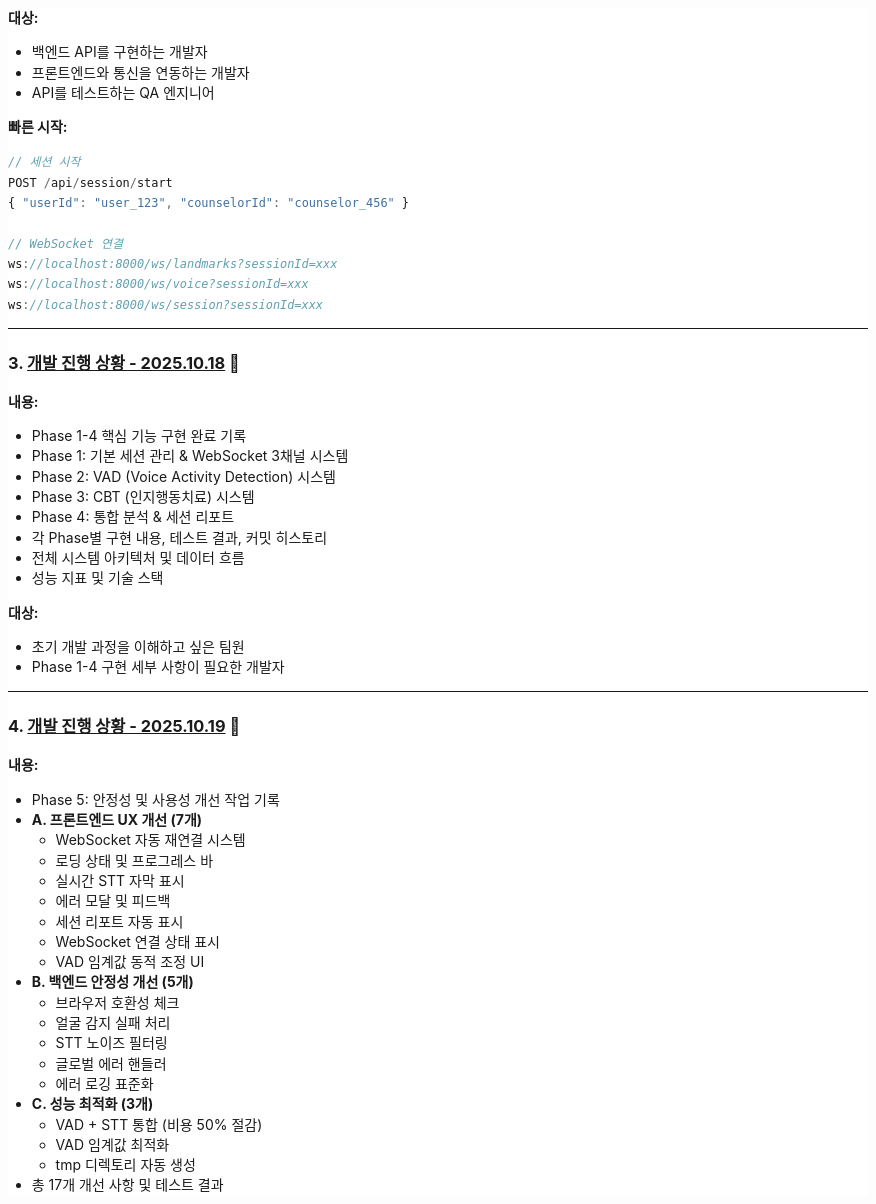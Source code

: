 **대상:**
- 백엔드 API를 구현하는 개발자
- 프론트엔드와 통신을 연동하는 개발자
- API를 테스트하는 QA 엔지니어

**빠른 시작:**
```javascript
// 세션 시작
POST /api/session/start
{ "userId": "user_123", "counselorId": "counselor_456" }

// WebSocket 연결
ws://localhost:8000/ws/landmarks?sessionId=xxx
ws://localhost:8000/ws/voice?sessionId=xxx
ws://localhost:8000/ws/session?sessionId=xxx
```

---

### **3. [개발 진행 상황 - 2025.10.18](./251018.md)** 📅

**내용:**
- Phase 1-4 핵심 기능 구현 완료 기록
- Phase 1: 기본 세션 관리 & WebSocket 3채널 시스템
- Phase 2: VAD (Voice Activity Detection) 시스템
- Phase 3: CBT (인지행동치료) 시스템
- Phase 4: 통합 분석 & 세션 리포트
- 각 Phase별 구현 내용, 테스트 결과, 커밋 히스토리
- 전체 시스템 아키텍처 및 데이터 흐름
- 성능 지표 및 기술 스택

**대상:**
- 초기 개발 과정을 이해하고 싶은 팀원
- Phase 1-4 구현 세부 사항이 필요한 개발자

---

### **4. [개발 진행 상황 - 2025.10.19](./251019.md)** 📅

**내용:**
- Phase 5: 안정성 및 사용성 개선 작업 기록
- **A. 프론트엔드 UX 개선 (7개)**
  - WebSocket 자동 재연결 시스템
  - 로딩 상태 및 프로그레스 바
  - 실시간 STT 자막 표시
  - 에러 모달 및 피드백
  - 세션 리포트 자동 표시
  - WebSocket 연결 상태 표시
  - VAD 임계값 동적 조정 UI
- **B. 백엔드 안정성 개선 (5개)**
  - 브라우저 호환성 체크
  - 얼굴 감지 실패 처리
  - STT 노이즈 필터링
  - 글로벌 에러 핸들러
  - 에러 로깅 표준화
- **C. 성능 최적화 (3개)**
  - VAD + STT 통합 (비용 50% 절감)
  - VAD 임계값 최적화
  - tmp 디렉토리 자동 생성
- 총 17개 개선 사항 및 테스트 결과
